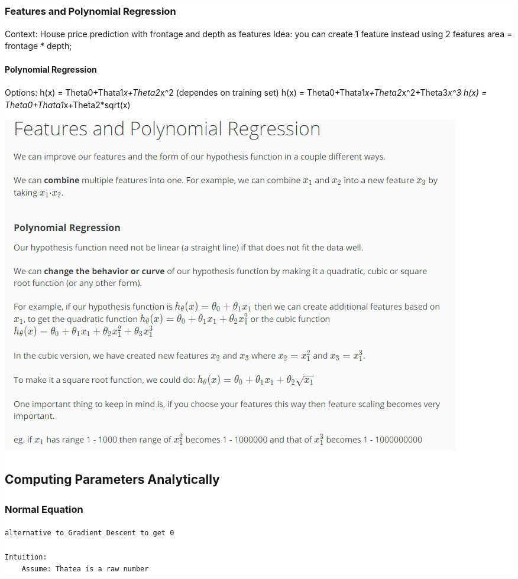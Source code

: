   ### Features and Polynomial Regression

  Context: House price prediction with frontage and depth as features
  Idea: 
  	you can create 1 feature instead using 2 features
  	area = frontage * depth;
  ####  Polynomial Regression

  Options:
  h(x) = Theta0+Thata1*x+Theta2*x^2 (dependes on training set)
  h(x) = Theta0+Thata1*x+Theta2*x^2+Theta3*x^3
  h(x) = Theta0+Thata1*x+Theta2*sqrt(x)

  ![](img/SNAG_Program-0032.png)


  ## Computing Parameters Analytically
  ### Normal Equation
  	alternative to Gradient Descent to get 0

  	Intuition:
  		Assume: Thatea is a raw number
